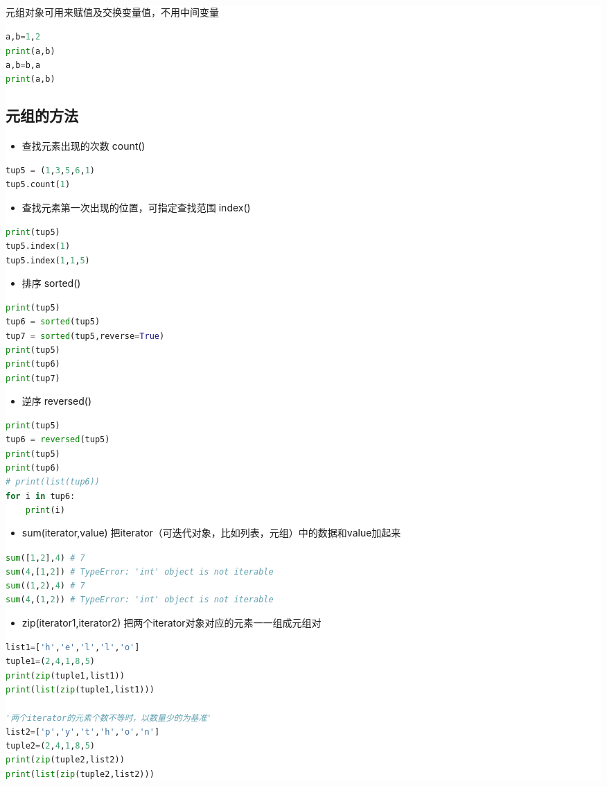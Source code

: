 元组对象可用来赋值及交换变量值，不用中间变量
```python
a,b=1,2
print(a,b)
a,b=b,a
print(a,b)
```

## 元组的方法

* 查找元素出现的次数
count()
```python
tup5 = (1,3,5,6,1)
tup5.count(1) 
```
* 查找元素第一次出现的位置，可指定查找范围
index()
```python
print(tup5)
tup5.index(1)
tup5.index(1,1,5)
```
* 排序
sorted()
```python
print(tup5)
tup6 = sorted(tup5)
tup7 = sorted(tup5,reverse=True)
print(tup5)
print(tup6)
print(tup7)
```
* 逆序
reversed()
```python
print(tup5)
tup6 = reversed(tup5)
print(tup5)
print(tup6)
# print(list(tup6))
for i in tup6:
    print(i)
```
* sum(iterator,value) 
把iterator（可迭代对象，比如列表，元组）中的数据和value加起来
```python
sum([1,2],4) # 7
sum(4,[1,2]) # TypeError: 'int' object is not iterable
sum((1,2),4) # 7
sum(4,(1,2)) # TypeError: 'int' object is not iterable
```
* zip(iterator1,iterator2)
把两个iterator对象对应的元素一一组成元组对
```python
list1=['h','e','l','l','o']
tuple1=(2,4,1,8,5)
print(zip(tuple1,list1))
print(list(zip(tuple1,list1)))

'两个iterator的元素个数不等时，以数量少的为基准'
list2=['p','y','t','h','o','n']
tuple2=(2,4,1,8,5)
print(zip(tuple2,list2))
print(list(zip(tuple2,list2)))

```